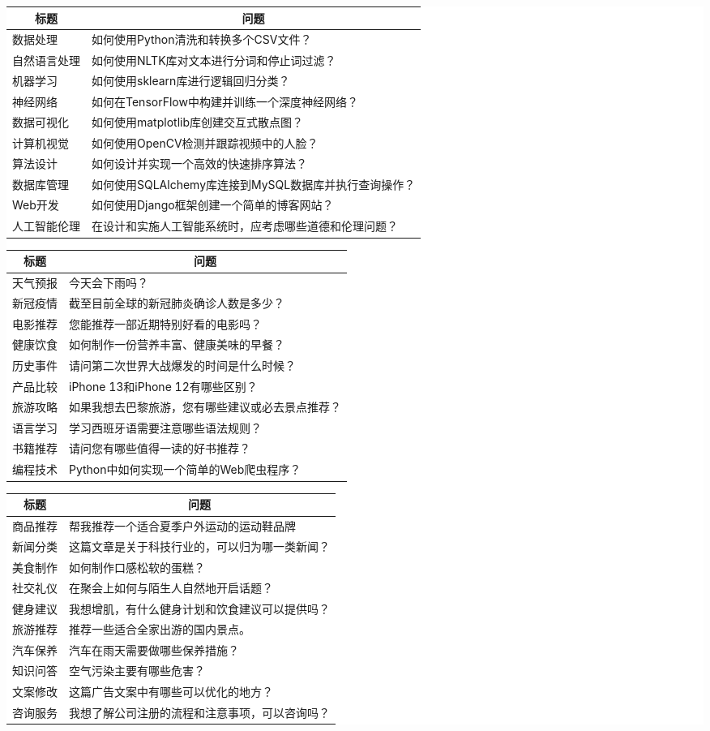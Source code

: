 |标题|问题|
|----|----|
|数据处理|如何使用Python清洗和转换多个CSV文件？|
|自然语言处理|如何使用NLTK库对文本进行分词和停止词过滤？|
|机器学习|如何使用sklearn库进行逻辑回归分类？|
|神经网络|如何在TensorFlow中构建并训练一个深度神经网络？|
|数据可视化|如何使用matplotlib库创建交互式散点图？|
|计算机视觉|如何使用OpenCV检测并跟踪视频中的人脸？|
|算法设计|如何设计并实现一个高效的快速排序算法？|
|数据库管理|如何使用SQLAlchemy库连接到MySQL数据库并执行查询操作？|
|Web开发|如何使用Django框架创建一个简单的博客网站？|
|人工智能伦理|在设计和实施人工智能系统时，应考虑哪些道德和伦理问题？|

|标题|问题|
|---|---|
|天气预报|今天会下雨吗？|
|新冠疫情|截至目前全球的新冠肺炎确诊人数是多少？|
|电影推荐|您能推荐一部近期特别好看的电影吗？|
|健康饮食|如何制作一份营养丰富、健康美味的早餐？|
|历史事件|请问第二次世界大战爆发的时间是什么时候？|
|产品比较|iPhone 13和iPhone 12有哪些区别？|
|旅游攻略|如果我想去巴黎旅游，您有哪些建议或必去景点推荐？|
|语言学习|学习西班牙语需要注意哪些语法规则？|
|书籍推荐|请问您有哪些值得一读的好书推荐？|
|编程技术|Python中如何实现一个简单的Web爬虫程序？|

| 标题 | 问题 |
| --- | --- |
| 商品推荐 | 帮我推荐一个适合夏季户外运动的运动鞋品牌 |
| 新闻分类 | 这篇文章是关于科技行业的，可以归为哪一类新闻？ |
| 美食制作 | 如何制作口感松软的蛋糕？ |
| 社交礼仪 | 在聚会上如何与陌生人自然地开启话题？ |
| 健身建议 | 我想增肌，有什么健身计划和饮食建议可以提供吗？ |
| 旅游推荐 | 推荐一些适合全家出游的国内景点。 |
| 汽车保养 | 汽车在雨天需要做哪些保养措施？ |
| 知识问答 | 空气污染主要有哪些危害？ |
| 文案修改 | 这篇广告文案中有哪些可以优化的地方？ |
| 咨询服务 | 我想了解公司注册的流程和注意事项，可以咨询吗？ |
